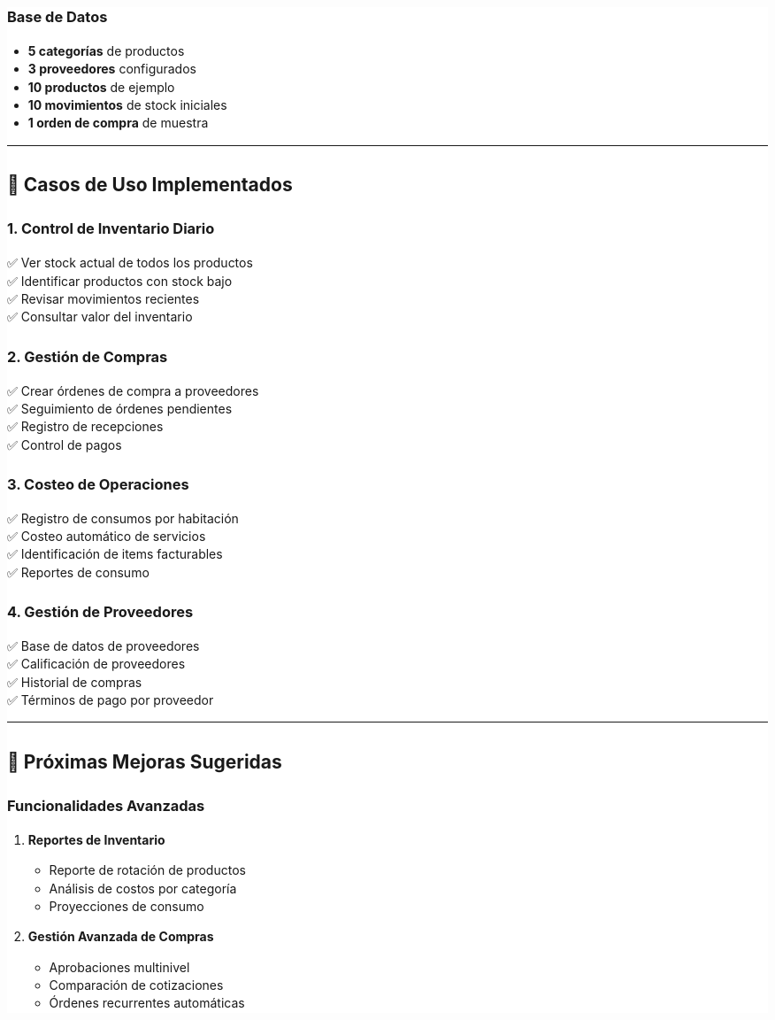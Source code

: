 ### Base de Datos
- **5 categorías** de productos
- **3 proveedores** configurados
- **10 productos** de ejemplo
- **10 movimientos** de stock iniciales
- **1 orden de compra** de muestra

---

## 🎯 Casos de Uso Implementados

### 1. Control de Inventario Diario
✅ Ver stock actual de todos los productos  
✅ Identificar productos con stock bajo  
✅ Revisar movimientos recientes  
✅ Consultar valor del inventario  

### 2. Gestión de Compras
✅ Crear órdenes de compra a proveedores  
✅ Seguimiento de órdenes pendientes  
✅ Registro de recepciones  
✅ Control de pagos  

### 3. Costeo de Operaciones
✅ Registro de consumos por habitación  
✅ Costeo automático de servicios  
✅ Identificación de items facturables  
✅ Reportes de consumo  

### 4. Gestión de Proveedores
✅ Base de datos de proveedores  
✅ Calificación de proveedores  
✅ Historial de compras  
✅ Términos de pago por proveedor  

---

## 🔄 Próximas Mejoras Sugeridas

### Funcionalidades Avanzadas
1. **Reportes de Inventario**
   - Reporte de rotación de productos
   - Análisis de costos por categoría
   - Proyecciones de consumo

2. **Gestión Avanzada de Compras**
   - Aprobaciones multinivel
   - Comparación de cotizaciones
   - Órdenes recurrentes automáticas
